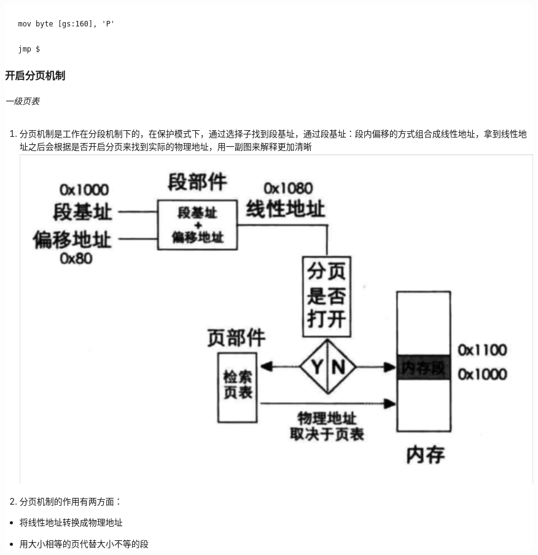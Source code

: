 ```

   mov byte [gs:160], 'P'

   jmp $
```

### 开启分页机制
###### 一级页表

1. 分页机制是工作在分段机制下的，在保护模式下，通过选择子找到段基址，通过段基址：段内偏移的方式组合成线性地址，拿到线性地址之后会根据是否开启分页来找到实际的物理地址，用一副图来解释更加清晰
![](img/4.png)

2. 分页机制的作用有两方面：
  - 将线性地址转换成物理地址

  - 用大小相等的页代替大小不等的段